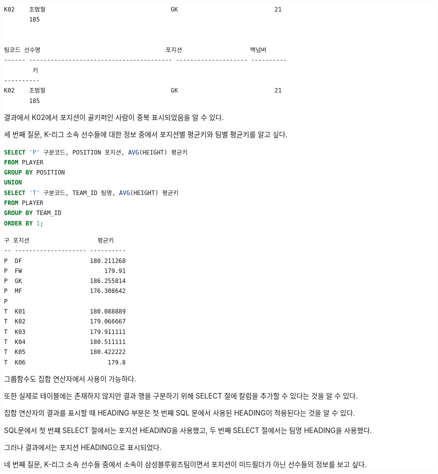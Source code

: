 ```
K02    조범철                                   GK                           21
       185


팀코드 선수명                                   포지션                   백넘버
------ ---------------------------------------- -------------------- ----------
        키
----------
K02    조범철                                   GK                           21
       185
```

결과에서 K02에서 포지션이 골키퍼인 사람이 중복 표시되었음을 알 수 있다.



세 번째 질문, K-리그 소속 선수들에 대한 정보 중에서 포지션별 평균키와 팀별 평균키를 알고 싶다.

```SQL
SELECT 'P' 구분코드, POSITION 포지션, AVG(HEIGHT) 평균키
FROM PLAYER
GROUP BY POSITION
UNION
SELECT 'T' 구분코드, TEAM_ID 팀명, AVG(HEIGHT) 평균키
FROM PLAYER
GROUP BY TEAM_ID
ORDER BY 1;
```

```
구 포지션                   평균키
-- -------------------- ----------
P  DF                   180.211268
P  FW                       179.91
P  GK                   186.255814
P  MF                   176.308642
P
T  K01                  180.088889
T  K02                  179.066667
T  K03                  179.911111
T  K04                  180.511111
T  K05                  180.422222
T  K06                       179.8
```

그룹함수도 집합 연산자에서 사용이 가능하다.

또한 실제로 테이블에는 존재하지 않지만 결과 행을 구분하기 위해 SELECT 절에 칼럼을 추가할 수 있다는 것을 알 수 있다.

집합 연산자의 결과를 표시할 때 HEADING 부분은 첫 번째 SQL 문에서 사용된 HEADING이 적용된다는 것을 알 수 있다.

SQL문에서 첫 번쨰 SELECT 절에서는 포지션 HEADING을 사용했고, 두 번째 SELECT 절에서는 팀명 HEADING을 사용했다.

그러나 결과에서는 포지션 HEADING으로 표시되었다.



네 번째 질문, K-리그 소속 선수들 중에서 소속이 삼성블루윙즈팀이면서 포지션이 미드필더가 아닌 선수들의 정보를 보고 싶다.
